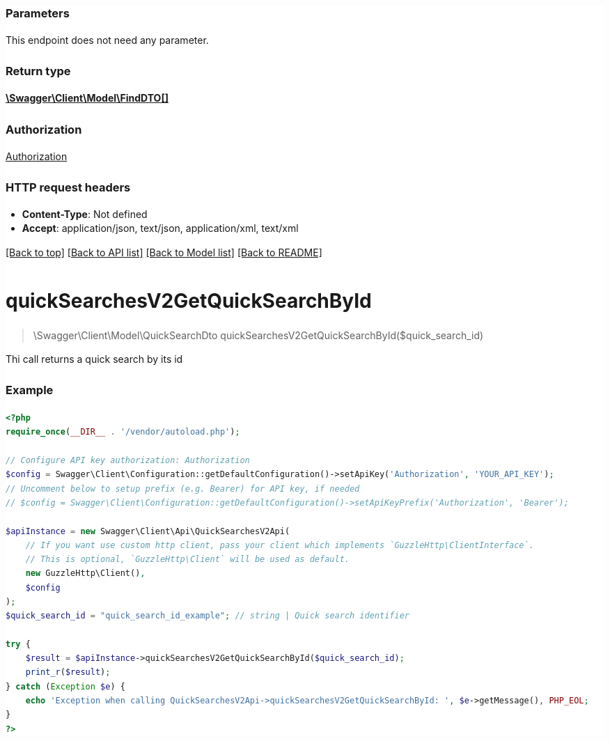 ### Parameters
This endpoint does not need any parameter.

### Return type

[**\Swagger\Client\Model\FindDTO[]**](../Model/FindDTO.md)

### Authorization

[Authorization](../../README.md#Authorization)

### HTTP request headers

 - **Content-Type**: Not defined
 - **Accept**: application/json, text/json, application/xml, text/xml

[[Back to top]](#) [[Back to API list]](../../README.md#documentation-for-api-endpoints) [[Back to Model list]](../../README.md#documentation-for-models) [[Back to README]](../../README.md)

# **quickSearchesV2GetQuickSearchById**
> \Swagger\Client\Model\QuickSearchDto quickSearchesV2GetQuickSearchById($quick_search_id)

Thi call returns a quick search by its id

### Example
```php
<?php
require_once(__DIR__ . '/vendor/autoload.php');

// Configure API key authorization: Authorization
$config = Swagger\Client\Configuration::getDefaultConfiguration()->setApiKey('Authorization', 'YOUR_API_KEY');
// Uncomment below to setup prefix (e.g. Bearer) for API key, if needed
// $config = Swagger\Client\Configuration::getDefaultConfiguration()->setApiKeyPrefix('Authorization', 'Bearer');

$apiInstance = new Swagger\Client\Api\QuickSearchesV2Api(
    // If you want use custom http client, pass your client which implements `GuzzleHttp\ClientInterface`.
    // This is optional, `GuzzleHttp\Client` will be used as default.
    new GuzzleHttp\Client(),
    $config
);
$quick_search_id = "quick_search_id_example"; // string | Quick search identifier

try {
    $result = $apiInstance->quickSearchesV2GetQuickSearchById($quick_search_id);
    print_r($result);
} catch (Exception $e) {
    echo 'Exception when calling QuickSearchesV2Api->quickSearchesV2GetQuickSearchById: ', $e->getMessage(), PHP_EOL;
}
?>
```
